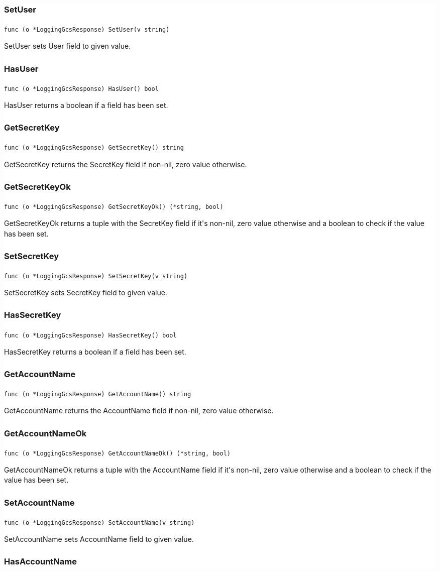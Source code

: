 ### SetUser

`func (o *LoggingGcsResponse) SetUser(v string)`

SetUser sets User field to given value.

### HasUser

`func (o *LoggingGcsResponse) HasUser() bool`

HasUser returns a boolean if a field has been set.

### GetSecretKey

`func (o *LoggingGcsResponse) GetSecretKey() string`

GetSecretKey returns the SecretKey field if non-nil, zero value otherwise.

### GetSecretKeyOk

`func (o *LoggingGcsResponse) GetSecretKeyOk() (*string, bool)`

GetSecretKeyOk returns a tuple with the SecretKey field if it's non-nil, zero value otherwise
and a boolean to check if the value has been set.

### SetSecretKey

`func (o *LoggingGcsResponse) SetSecretKey(v string)`

SetSecretKey sets SecretKey field to given value.

### HasSecretKey

`func (o *LoggingGcsResponse) HasSecretKey() bool`

HasSecretKey returns a boolean if a field has been set.

### GetAccountName

`func (o *LoggingGcsResponse) GetAccountName() string`

GetAccountName returns the AccountName field if non-nil, zero value otherwise.

### GetAccountNameOk

`func (o *LoggingGcsResponse) GetAccountNameOk() (*string, bool)`

GetAccountNameOk returns a tuple with the AccountName field if it's non-nil, zero value otherwise
and a boolean to check if the value has been set.

### SetAccountName

`func (o *LoggingGcsResponse) SetAccountName(v string)`

SetAccountName sets AccountName field to given value.

### HasAccountName
